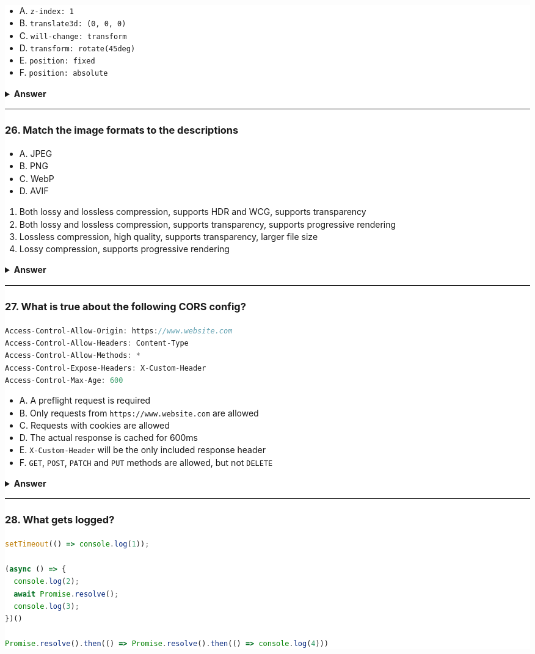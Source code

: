 - A. `z-index: 1`
- B. `translate3d: (0, 0, 0)`
- C. `will-change: transform`
- D. `transform: rotate(45deg)`
- E. `position: fixed`
- F. `position: absolute`

<details><summary><b>Answer</b></summary></details>

---

### 26. Match the image formats to the  descriptions

- A. JPEG
- B. PNG
- C. WebP
- D. AVIF

1. Both lossy and lossless compression, supports HDR and WCG, supports transparency
2. Both lossy and lossless compression, supports transparency, supports progressive rendering
3. Lossless compression, high quality, supports transparency, larger file size
4. Lossy compression, supports progressive rendering

<details><summary><b>Answer</b></summary></details>

---

### 27. What is true about the following CORS config?

```js
Access-Control-Allow-Origin: https://www.website.com
Access-Control-Allow-Headers: Content-Type
Access-Control-Allow-Methods: *
Access-Control-Expose-Headers: X-Custom-Header
Access-Control-Max-Age: 600
```

- A. A preflight request is required
- B. Only requests from `https://www.website.com` are allowed
- C. Requests with cookies are allowed
- D. The actual response is cached for 600ms
- E. `X-Custom-Header` will be the only included response header
- F. `GET`, `POST`, `PATCH` and `PUT` methods are allowed, but not `DELETE`

<details><summary><b>Answer</b></summary></details>

---

### 28. What gets logged?

```js
setTimeout(() => console.log(1));

(async () => {
  console.log(2);
  await Promise.resolve();
  console.log(3);
})()

Promise.resolve().then(() => Promise.resolve().then(() => console.log(4)))
```
